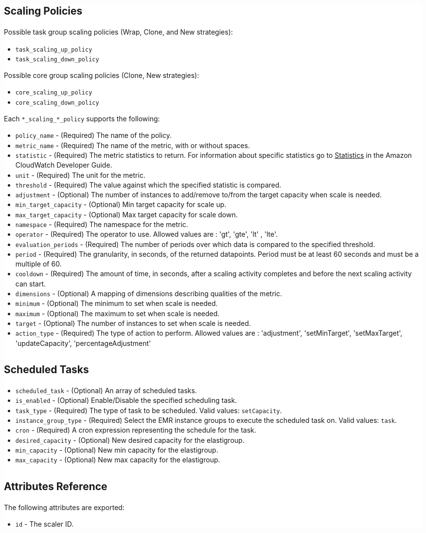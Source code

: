 <a id="scaling-policy"></a>
## Scaling Policies

Possible task group scaling policies (Wrap, Clone, and New strategies):
* `task_scaling_up_policy`
* `task_scaling_down_policy`

Possible core group scaling policies (Clone, New strategies):
* `core_scaling_up_policy`
* `core_scaling_down_policy`

Each `*_scaling_*_policy` supports the following:

* `policy_name` - (Required) The name of the policy.
* `metric_name` - (Required) The name of the metric, with or without spaces.
* `statistic` - (Required) The metric statistics to return. For information about specific statistics go to [Statistics](http://docs.aws.amazon.com/AmazonCloudWatch/latest/DeveloperGuide/index.html?CHAP_TerminologyandKeyConcepts.html#Statistic) in the Amazon CloudWatch Developer Guide.
* `unit` - (Required) The unit for the metric.
* `threshold` - (Required) The value against which the specified statistic is compared.
* `adjustment` - (Optional) The number of instances to add/remove to/from the target capacity when scale is needed.
* `min_target_capacity` - (Optional) Min target capacity for scale up.
* `max_target_capacity` - (Optional) Max target capacity for scale down.
* `namespace` - (Required) The namespace for the metric.
* `operator` - (Required) The operator to use. Allowed values are : 'gt', 'gte', 'lt' , 'lte'.
* `evaluation_periods` - (Required) The number of periods over which data is compared to the specified threshold.
* `period` - (Required) The granularity, in seconds, of the returned datapoints. Period must be at least 60 seconds and must be a multiple of 60.
* `cooldown` - (Required) The amount of time, in seconds, after a scaling activity completes and before the next scaling activity can start.
* `dimensions` - (Optional) A mapping of dimensions describing qualities of the metric.
* `minimum` - (Optional) The minimum to set when scale is needed.
* `maximum` - (Optional) The maximum to set when scale is needed.
* `target` - (Optional) The number of instances to set when scale is needed.
* `action_type` - (Required) The type of action to perform. Allowed values are : 'adjustment', 'setMinTarget', 'setMaxTarget', 'updateCapacity', 'percentageAdjustment'

<a id="scheduled-task"></a>
## Scheduled Tasks

* `scheduled_task` - (Optional) An array of scheduled tasks.
* `is_enabled` - (Optional) Enable/Disable the specified scheduling task.
* `task_type` - (Required) The type of task to be scheduled. Valid values: `setCapacity`.
* `instance_group_type` - (Required) Select the EMR instance groups to execute the scheduled task on. Valid values: `task`.
* `cron` - (Required) A cron expression representing the schedule for the task.
* `desired_capacity` - (Optional) New desired capacity for the elastigroup.
* `min_capacity` - (Optional) New min capacity for the elastigroup.
* `max_capacity` - (Optional) New max capacity for the elastigroup.

## Attributes Reference

The following attributes are exported:

* `id` - The scaler ID.